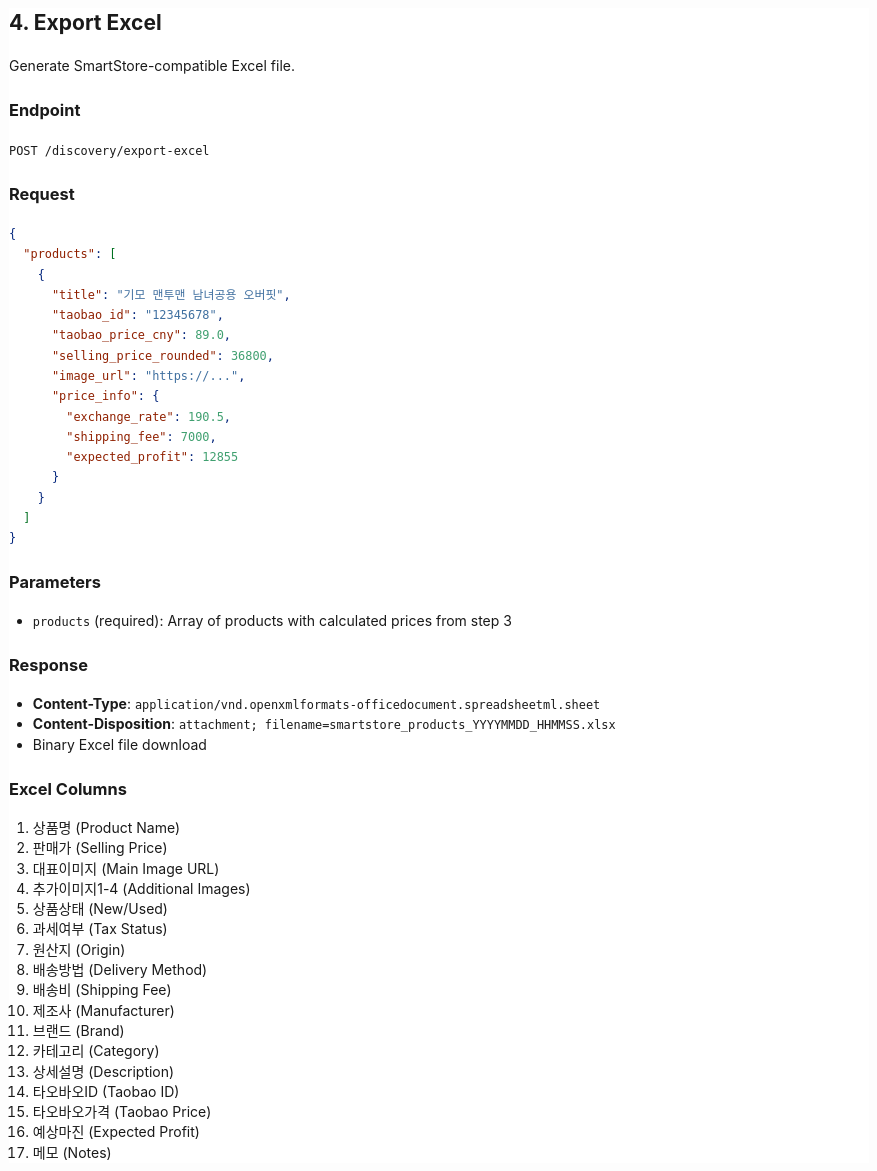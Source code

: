 
## 4. Export Excel

Generate SmartStore-compatible Excel file.

### Endpoint
```http
POST /discovery/export-excel
```

### Request
```json
{
  "products": [
    {
      "title": "기모 맨투맨 남녀공용 오버핏",
      "taobao_id": "12345678",
      "taobao_price_cny": 89.0,
      "selling_price_rounded": 36800,
      "image_url": "https://...",
      "price_info": {
        "exchange_rate": 190.5,
        "shipping_fee": 7000,
        "expected_profit": 12855
      }
    }
  ]
}
```

### Parameters
- `products` (required): Array of products with calculated prices from step 3

### Response
- **Content-Type**: `application/vnd.openxmlformats-officedocument.spreadsheetml.sheet`
- **Content-Disposition**: `attachment; filename=smartstore_products_YYYYMMDD_HHMMSS.xlsx`
- Binary Excel file download

### Excel Columns
1. 상품명 (Product Name)
2. 판매가 (Selling Price)
3. 대표이미지 (Main Image URL)
4. 추가이미지1-4 (Additional Images)
5. 상품상태 (New/Used)
6. 과세여부 (Tax Status)
7. 원산지 (Origin)
8. 배송방법 (Delivery Method)
9. 배송비 (Shipping Fee)
10. 제조사 (Manufacturer)
11. 브랜드 (Brand)
12. 카테고리 (Category)
13. 상세설명 (Description)
14. 타오바오ID (Taobao ID)
15. 타오바오가격 (Taobao Price)
16. 예상마진 (Expected Profit)
17. 메모 (Notes)
